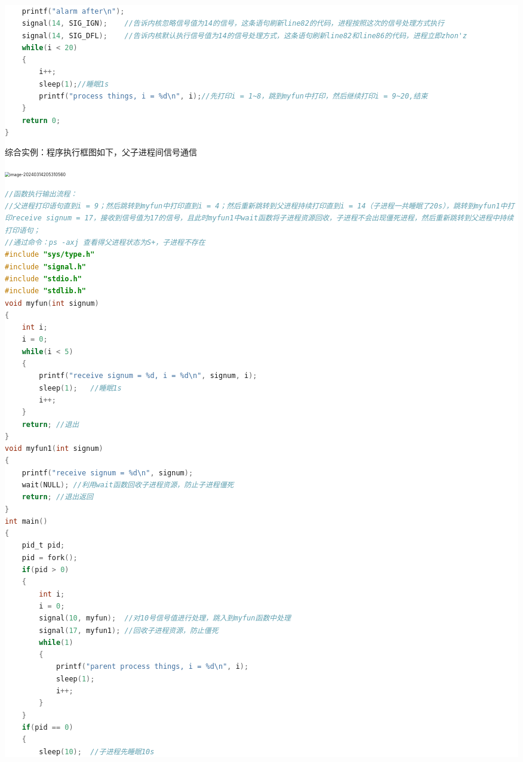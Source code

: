 ```C
    printf("alarm after\n");
    signal(14, SIG_IGN);	//告诉内核忽略信号值为14的信号，这条语句刷新line82的代码，进程按照这次的信号处理方式执行
    signal(14, SIG_DFL);	//告诉内核默认执行信号值为14的信号处理方式，这条语句刷新line82和line86的代码，进程立即zhon'z
    while(i < 20)
    {
        i++;
        sleep(1);//睡眠1s
        printf("process things, i = %d\n", i);//先打印i = 1~8，跳到myfun中打印，然后继续打印i = 9~20,结束
    }
    return 0;
}
```

综合实例：程序执行框图如下，父子进程间信号通信

<img src="C:/Users/Small Black/AppData/Roaming/Typora/typora-user-images/image-20240314205310560.png" alt="image-20240314205310560" style="zoom:50%;" />

```C
//函数执行输出流程：
//父进程打印语句直到i = 9；然后跳转到myfun中打印直到i = 4；然后重新跳转到父进程持续打印直到i = 14（子进程一共睡眠了20s），跳转到myfun1中打印receive signum = 17，接收到信号值为17的信号，且此时myfun1中wait函数将子进程资源回收，子进程不会出现僵死进程，然后重新跳转到父进程中持续打印语句；
//通过命令：ps -axj 查看得父进程状态为S+，子进程不存在
#include "sys/type.h"
#include "signal.h"
#include "stdio.h"
#include "stdlib.h"
void myfun(int signum)
{
    int i;
    i = 0;
    while(i < 5)
    {
        printf("receive signum = %d, i = %d\n", signum, i);
        sleep(1);	//睡眠1s
        i++;
    }
    return;	//退出
}
void myfun1(int signum)
{
    printf("receive signum = %d\n", signum);
    wait(NULL);	//利用wait函数回收子进程资源，防止子进程僵死
    return;	//退出返回
}
int main()
{
    pid_t pid;
    pid = fork();
    if(pid > 0)
    {
        int i;
        i = 0;
        signal(10, myfun);	//对10号信号值进行处理，跳入到myfun函数中处理
        signal(17, myfun1);	//回收子进程资源，防止僵死
        while(1)
        {
            printf("parent process things, i = %d\n", i);
            sleep(1);
            i++;
        }
    }
    if(pid == 0)
    {
        sleep(10);	//子进程先睡眠10s
```